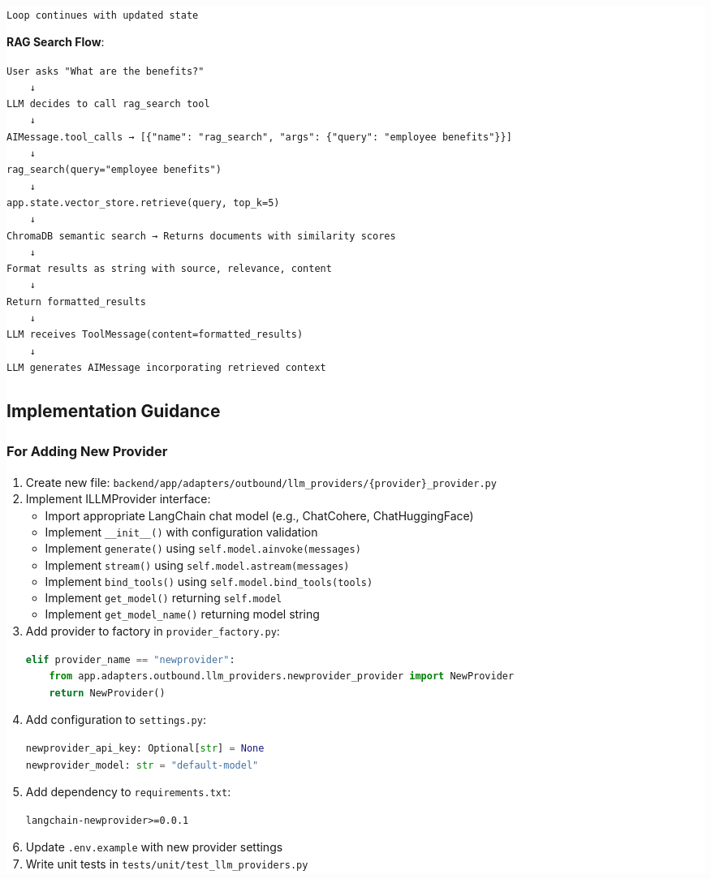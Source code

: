 ```
Loop continues with updated state
```

**RAG Search Flow**:

```
User asks "What are the benefits?"
    ↓
LLM decides to call rag_search tool
    ↓
AIMessage.tool_calls → [{"name": "rag_search", "args": {"query": "employee benefits"}}]
    ↓
rag_search(query="employee benefits")
    ↓
app.state.vector_store.retrieve(query, top_k=5)
    ↓
ChromaDB semantic search → Returns documents with similarity scores
    ↓
Format results as string with source, relevance, content
    ↓
Return formatted_results
    ↓
LLM receives ToolMessage(content=formatted_results)
    ↓
LLM generates AIMessage incorporating retrieved context
```

## Implementation Guidance

### For Adding New Provider

1. Create new file: `backend/app/adapters/outbound/llm_providers/{provider}_provider.py`
2. Implement ILLMProvider interface:
   - Import appropriate LangChain chat model (e.g., ChatCohere, ChatHuggingFace)
   - Implement `__init__()` with configuration validation
   - Implement `generate()` using `self.model.ainvoke(messages)`
   - Implement `stream()` using `self.model.astream(messages)`
   - Implement `bind_tools()` using `self.model.bind_tools(tools)`
   - Implement `get_model()` returning `self.model`
   - Implement `get_model_name()` returning model string
3. Add provider to factory in `provider_factory.py`:
   ```python
   elif provider_name == "newprovider":
       from app.adapters.outbound.llm_providers.newprovider_provider import NewProvider
       return NewProvider()
   ```
4. Add configuration to `settings.py`:
   ```python
   newprovider_api_key: Optional[str] = None
   newprovider_model: str = "default-model"
   ```
5. Add dependency to `requirements.txt`:
   ```
   langchain-newprovider>=0.0.1
   ```
6. Update `.env.example` with new provider settings
7. Write unit tests in `tests/unit/test_llm_providers.py`
